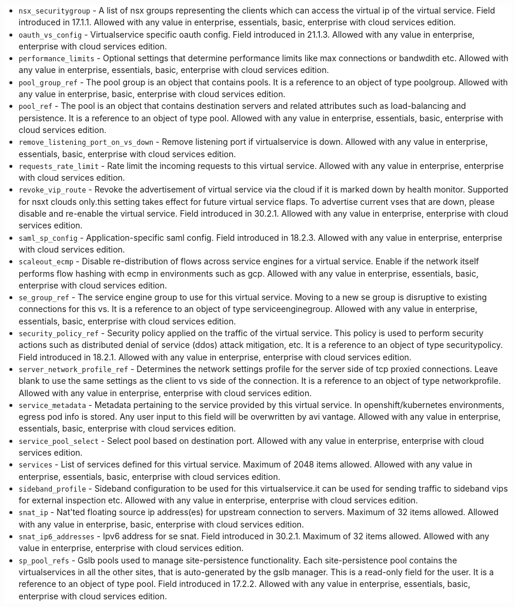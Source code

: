 * `nsx_securitygroup` - A list of nsx groups representing the clients which can access the virtual ip of the virtual service. Field introduced in 17.1.1. Allowed with any value in enterprise, essentials, basic, enterprise with cloud services edition.
* `oauth_vs_config` - Virtualservice specific oauth config. Field introduced in 21.1.3. Allowed with any value in enterprise, enterprise with cloud services edition.
* `performance_limits` - Optional settings that determine performance limits like max connections or bandwdith etc. Allowed with any value in enterprise, essentials, basic, enterprise with cloud services edition.
* `pool_group_ref` - The pool group is an object that contains pools. It is a reference to an object of type poolgroup. Allowed with any value in enterprise, basic, enterprise with cloud services edition.
* `pool_ref` - The pool is an object that contains destination servers and related attributes such as load-balancing and persistence. It is a reference to an object of type pool. Allowed with any value in enterprise, essentials, basic, enterprise with cloud services edition.
* `remove_listening_port_on_vs_down` - Remove listening port if virtualservice is down. Allowed with any value in enterprise, essentials, basic, enterprise with cloud services edition.
* `requests_rate_limit` - Rate limit the incoming requests to this virtual service. Allowed with any value in enterprise, enterprise with cloud services edition.
* `revoke_vip_route` - Revoke the advertisement of virtual service via the cloud if it is marked down by health monitor. Supported for nsxt clouds only.this setting takes effect for future virtual service flaps. To advertise current vses that are down, please disable and re-enable the virtual service. Field introduced in 30.2.1. Allowed with any value in enterprise, enterprise with cloud services edition.
* `saml_sp_config` - Application-specific saml config. Field introduced in 18.2.3. Allowed with any value in enterprise, enterprise with cloud services edition.
* `scaleout_ecmp` - Disable re-distribution of flows across service engines for a virtual service. Enable if the network itself performs flow hashing with ecmp in environments such as gcp. Allowed with any value in enterprise, essentials, basic, enterprise with cloud services edition.
* `se_group_ref` - The service engine group to use for this virtual service. Moving to a new se group is disruptive to existing connections for this vs. It is a reference to an object of type serviceenginegroup. Allowed with any value in enterprise, essentials, basic, enterprise with cloud services edition.
* `security_policy_ref` - Security policy applied on the traffic of the virtual service. This policy is used to perform security actions such as distributed denial of service (ddos) attack mitigation, etc. It is a reference to an object of type securitypolicy. Field introduced in 18.2.1. Allowed with any value in enterprise, enterprise with cloud services edition.
* `server_network_profile_ref` - Determines the network settings profile for the server side of tcp proxied connections. Leave blank to use the same settings as the client to vs side of the connection. It is a reference to an object of type networkprofile. Allowed with any value in enterprise, enterprise with cloud services edition.
* `service_metadata` - Metadata pertaining to the service provided by this virtual service. In openshift/kubernetes environments, egress pod info is stored. Any user input to this field will be overwritten by avi vantage. Allowed with any value in enterprise, essentials, basic, enterprise with cloud services edition.
* `service_pool_select` - Select pool based on destination port. Allowed with any value in enterprise, enterprise with cloud services edition.
* `services` - List of services defined for this virtual service. Maximum of 2048 items allowed. Allowed with any value in enterprise, essentials, basic, enterprise with cloud services edition.
* `sideband_profile` - Sideband configuration to be used for this virtualservice.it can be used for sending traffic to sideband vips for external inspection etc. Allowed with any value in enterprise, enterprise with cloud services edition.
* `snat_ip` - Nat'ted floating source ip address(es) for upstream connection to servers. Maximum of 32 items allowed. Allowed with any value in enterprise, basic, enterprise with cloud services edition.
* `snat_ip6_addresses` - Ipv6 address for se snat. Field introduced in 30.2.1. Maximum of 32 items allowed. Allowed with any value in enterprise, enterprise with cloud services edition.
* `sp_pool_refs` - Gslb pools used to manage site-persistence functionality. Each site-persistence pool contains the virtualservices in all the other sites, that is auto-generated by the gslb manager. This is a read-only field for the user. It is a reference to an object of type pool. Field introduced in 17.2.2. Allowed with any value in enterprise, essentials, basic, enterprise with cloud services edition.
